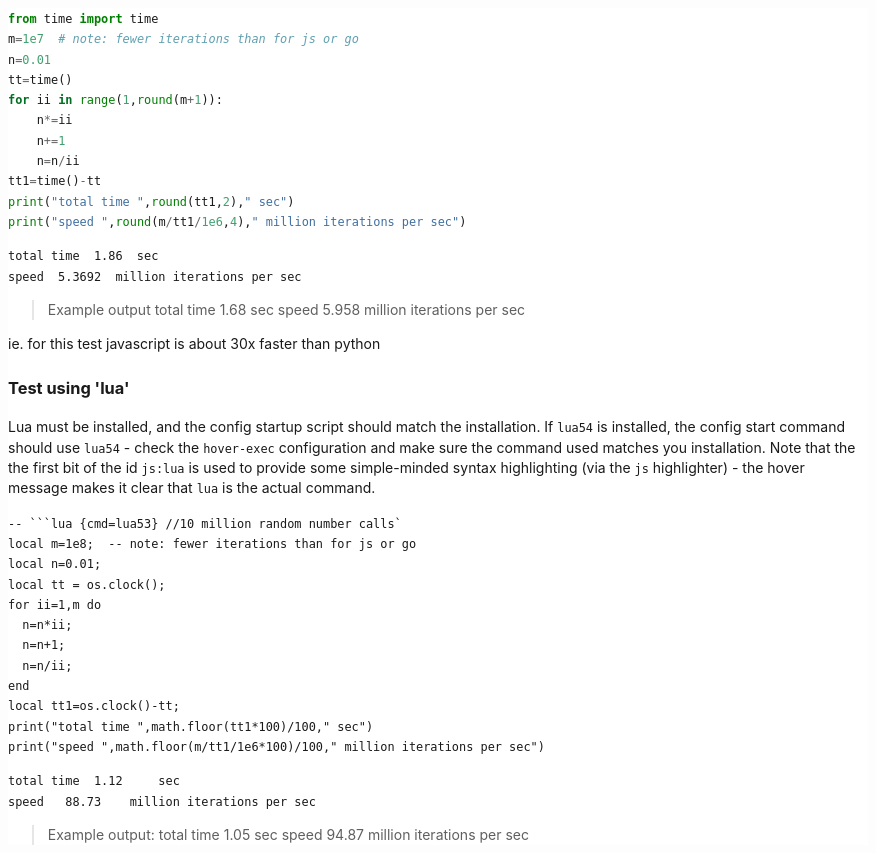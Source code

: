 ```python //speed test
from time import time
m=1e7  # note: fewer iterations than for js or go
n=0.01
tt=time()
for ii in range(1,round(m+1)):
    n*=ii
    n+=1
    n=n/ii
tt1=time()-tt
print("total time ",round(tt1,2)," sec")
print("speed ",round(m/tt1/1e6,4)," million iterations per sec")
```
```output
total time  1.86  sec
speed  5.3692  million iterations per sec
```

> Example output
> total time  1.68  sec
> speed  5.958  million iterations per sec

ie. for this test javascript is about 30x faster than python

### Test using 'lua'

Lua must be installed, and the config startup script should match the installation. If `lua54` is installed, the config start command should use `lua54` - check the `hover-exec` configuration and make sure the command used matches you installation. Note that the the first bit of the id `js:lua` is used to provide some simple-minded syntax highlighting (via the `js` highlighter) - the hover message makes it clear that `lua` is the actual command.

```js:lua54  //10 million random number calls
-- ```lua {cmd=lua53} //10 million random number calls`
local m=1e8;  -- note: fewer iterations than for js or go
local n=0.01;
local tt = os.clock();
for ii=1,m do
  n=n*ii;
  n=n+1;
  n=n/ii;
end
local tt1=os.clock()-tt;
print("total time ",math.floor(tt1*100)/100," sec")
print("speed ",math.floor(m/tt1/1e6*100)/100," million iterations per sec")
```
```output
total time 	1.12	 sec
speed 	88.73	 million iterations per sec
```

> Example output:
> total time 	1.05	 sec
> speed 	94.87	 million iterations per sec

